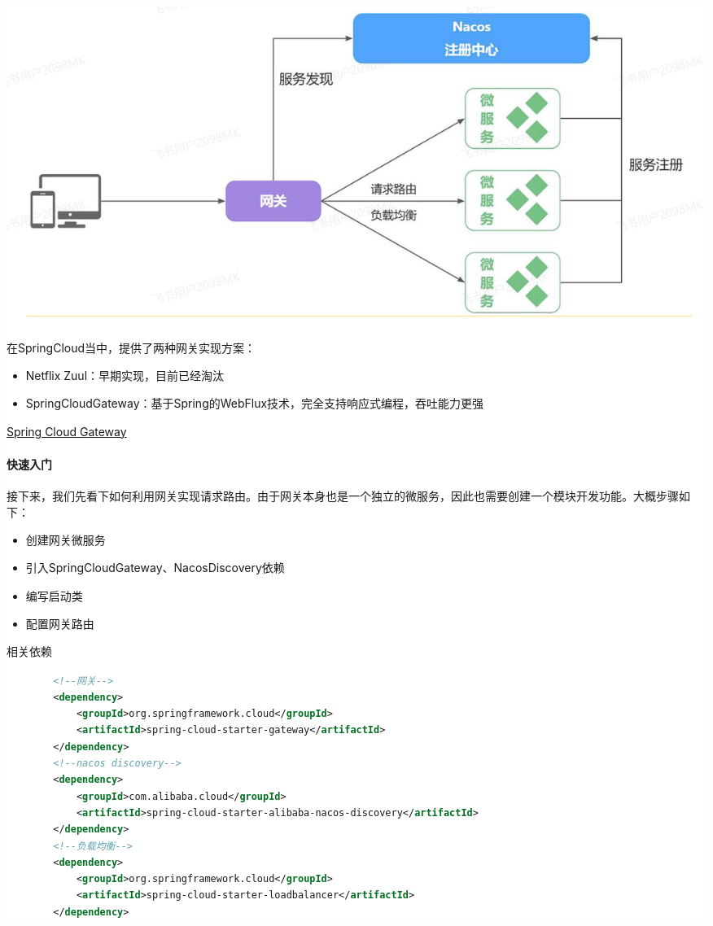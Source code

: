   

![756b84dc-06d6-453a-a3f1-ab46b2bdaa80](./images/756b84dc-06d6-453a-a3f1-ab46b2bdaa80.png)



在SpringCloud当中，提供了两种网关实现方案：

* Netflix Zuul：早期实现，目前已经淘汰

* SpringCloudGateway：基于Spring的WebFlux技术，完全支持响应式编程，吞吐能力更强

[Spring Cloud Gateway](https://spring.io/projects/spring-cloud-gateway#learn)



#### 快速入门

接下来，我们先看下如何利用网关实现请求路由。由于网关本身也是一个独立的微服务，因此也需要创建一个模块开发功能。大概步骤如下：

* 创建网关微服务

* 引入SpringCloudGateway、NacosDiscovery依赖

* 编写启动类

* 配置网关路由
  
  

相关依赖

```xml
        <!--网关-->
        <dependency>
            <groupId>org.springframework.cloud</groupId>
            <artifactId>spring-cloud-starter-gateway</artifactId>
        </dependency>
        <!--nacos discovery-->
        <dependency>
            <groupId>com.alibaba.cloud</groupId>
            <artifactId>spring-cloud-starter-alibaba-nacos-discovery</artifactId>
        </dependency>
        <!--负载均衡-->
        <dependency>
            <groupId>org.springframework.cloud</groupId>
            <artifactId>spring-cloud-starter-loadbalancer</artifactId>
        </dependency>
```
